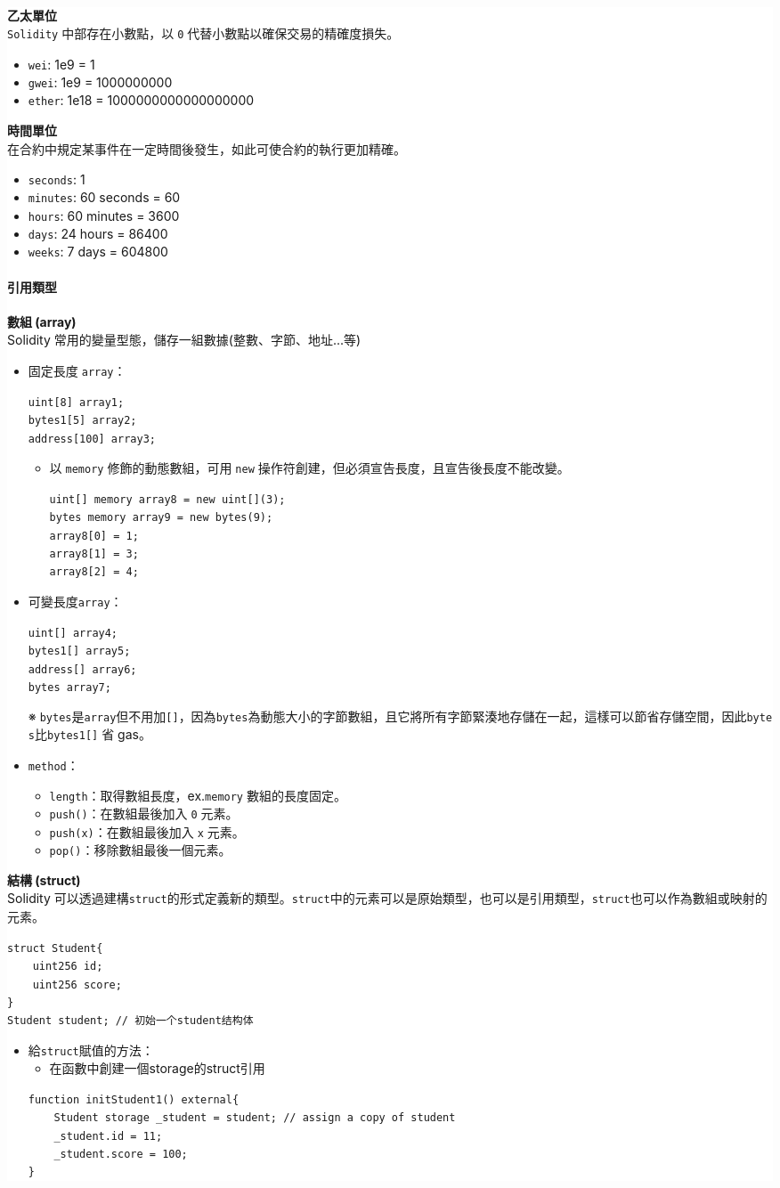**乙太單位**  
`Solidity` 中部存在小數點，以 `0` 代替小數點以確保交易的精確度損失。
* `wei`: 1e9 = 1
* `gwei`: 1e9 = 1000000000
* `ether`: 1e18 = 1000000000000000000

**時間單位**  
在合約中規定某事件在一定時間後發生，如此可使合約的執行更加精確。
* `seconds`: 1
* `minutes`: 60 seconds = 60
* `hours`: 60 minutes = 3600
* `days`: 24 hours = 86400
* `weeks`: 7 days = 604800

#### 引用類型
**數組 (array)**  
Solidity 常用的變量型態，儲存一組數據(整數、字節、地址...等)
* 固定長度 `array`：  
    ```solidity
    uint[8] array1;
    bytes1[5] array2;
    address[100] array3;
    ```

    * 以 `memory` 修飾的動態數組，可用 `new` 操作符創建，但必須宣告長度，且宣告後長度不能改變。
        ```Solidity
        uint[] memory array8 = new uint[](3);
        bytes memory array9 = new bytes(9);
        array8[0] = 1;
        array8[1] = 3;
        array8[2] = 4;
        ```

* 可變長度`array`：  
    ```solidity
    uint[] array4;
    bytes1[] array5;
    address[] array6;
    bytes array7;
    ```
    ※ `bytes`是`array`但不用加`[]`，因為`bytes`為動態大小的字節數組，且它將所有字節緊湊地存儲在一起，這樣可以節省存儲空間，因此`bytes`比`bytes1[]` 省 gas。

* `method`：
    * `length`：取得數組長度，ex.`memory` 數組的長度固定。
    * `push()`：在數組最後加入 `0` 元素。
    * `push(x)`：在數組最後加入 `x` 元素。
    * `pop()`：移除數組最後一個元素。

**結構 (struct)**  
Solidity 可以透過建構`struct`的形式定義新的類型。`struct`中的元素可以是原始類型，也可以是引用類型，`struct`也可以作為數組或映射的元素。  
```Solidity
struct Student{
    uint256 id;
    uint256 score; 
}
Student student; // 初始一个student结构体
```
* 給`struct`賦值的方法：
    * 在函數中創建一個storage的struct引用  
    ```Solidity
    function initStudent1() external{
        Student storage _student = student; // assign a copy of student
        _student.id = 11;
        _student.score = 100;
    }